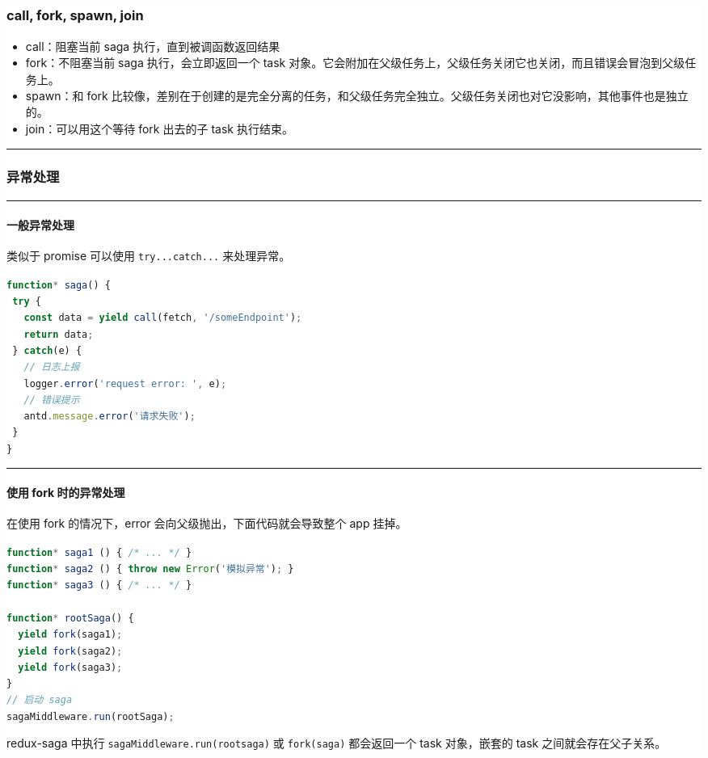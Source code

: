 ### call, fork, spawn, join

- call：阻塞当前 saga 执行，直到被调函数返回结果
- fork：不阻塞当前 saga 执行，会立即返回一个 task 对象。它会附加在父级任务上，父级任务关闭它也关闭，而且错误会冒泡到父级任务上。
- spawn：和 fork 比较像，差别在于创建的是完全分离的任务，和父级任务完全独立。父级任务关闭也对它没影响，其他事件也是独立的。
- join：可以用这个等待 fork 出去的子 task 执行结束。

---

### 异常处理

---

#### 一般异常处理

类似于 promise 可以使用 `try...catch...` 来处理异常。

```js
function* saga() {
 try {
   const data = yield call(fetch, '/someEndpoint');
   return data;
 } catch(e) {
   // 日志上报
   logger.error('request error: ', e);
   // 错误提示
   antd.message.error('请求失败');
 }
}
```

---

#### 使用 fork 时的异常处理

<style scoped>section {font-size: 18px;}</style>

在使用 fork 的情况下，error 会向父级抛出，下面代码就会导致整个 app 挂掉。

```js
function* saga1 () { /* ... */ }
function* saga2 () { throw new Error('模拟异常'); }
function* saga3 () { /* ... */ }

function* rootSaga() {
  yield fork(saga1);
  yield fork(saga2);
  yield fork(saga3);
}
// 启动 saga
sagaMiddleware.run(rootSaga);
```

redux-saga 中执行 `sagaMiddleware.run(rootsaga)` 或 `fork(saga)` 都会返回一个 task 对象，嵌套的 task 之间就会存在父子关系。
